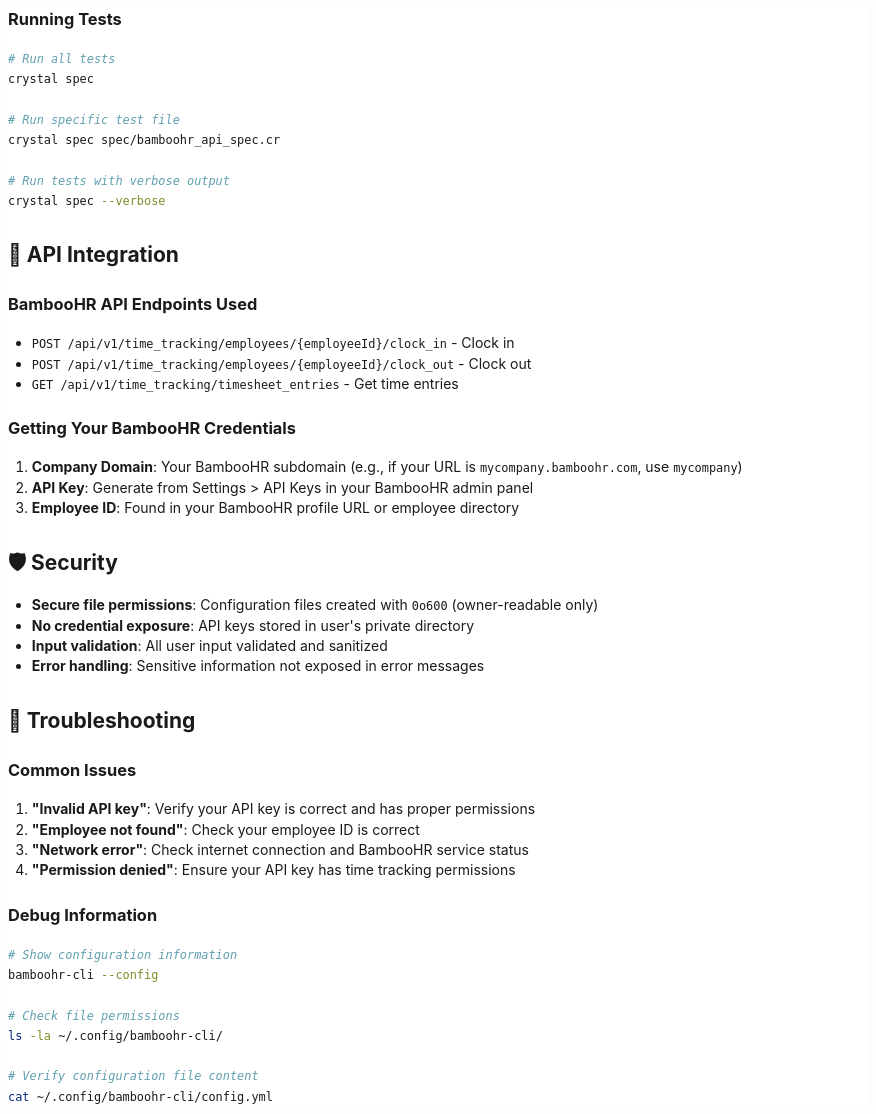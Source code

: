 ### Running Tests

```bash
# Run all tests
crystal spec

# Run specific test file
crystal spec spec/bamboohr_api_spec.cr

# Run tests with verbose output
crystal spec --verbose
```

## 🔧 API Integration

### BambooHR API Endpoints Used

- `POST /api/v1/time_tracking/employees/{employeeId}/clock_in` - Clock in
- `POST /api/v1/time_tracking/employees/{employeeId}/clock_out` - Clock out  
- `GET /api/v1/time_tracking/timesheet_entries` - Get time entries

### Getting Your BambooHR Credentials

1. **Company Domain**: Your BambooHR subdomain (e.g., if your URL is `mycompany.bamboohr.com`, use `mycompany`)
2. **API Key**: Generate from Settings > API Keys in your BambooHR admin panel
3. **Employee ID**: Found in your BambooHR profile URL or employee directory

## 🛡️ Security

- **Secure file permissions**: Configuration files created with `0o600` (owner-readable only)
- **No credential exposure**: API keys stored in user's private directory
- **Input validation**: All user input validated and sanitized
- **Error handling**: Sensitive information not exposed in error messages

## 🐛 Troubleshooting

### Common Issues

1. **"Invalid API key"**: Verify your API key is correct and has proper permissions
2. **"Employee not found"**: Check your employee ID is correct
3. **"Network error"**: Check internet connection and BambooHR service status
4. **"Permission denied"**: Ensure your API key has time tracking permissions

### Debug Information

```bash
# Show configuration information
bamboohr-cli --config

# Check file permissions
ls -la ~/.config/bamboohr-cli/

# Verify configuration file content
cat ~/.config/bamboohr-cli/config.yml
```
